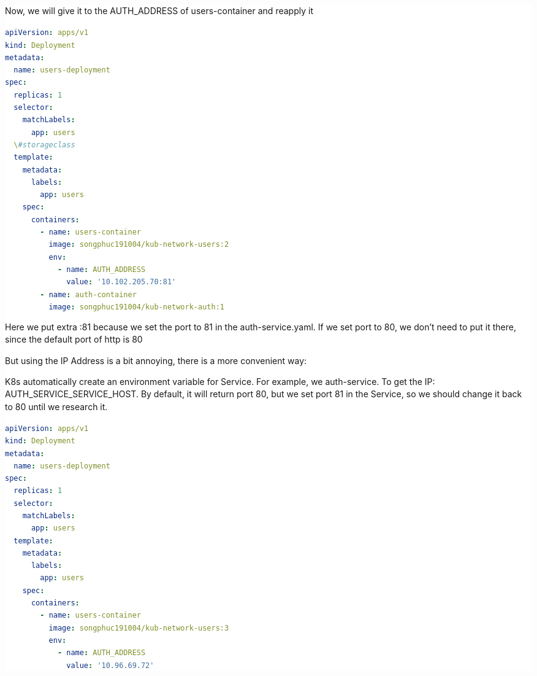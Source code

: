 Now, we will give it to the AUTH_ADDRESS of users-container and reapply it

```YAML
apiVersion: apps/v1
kind: Deployment
metadata: 
  name: users-deployment
spec:
  replicas: 1
  selector:
    matchLabels:
      app: users
  \#storageclass
  template:
    metadata: 
      labels: 
        app: users
    spec:
      containers:
        - name: users-container
          image: songphuc191004/kub-network-users:2
          env:
            - name: AUTH_ADDRESS
              value: '10.102.205.70:81'
        - name: auth-container
          image: songphuc191004/kub-network-auth:1
```

Here we put extra :81 because we set the port to 81 in the auth-service.yaml. If we set port to 80, we don’t need to put it there, since the default port of http is 80

But using the IP Address is a bit annoying, there is a more convenient way:

K8s automatically create an environment variable for Service. For example, we auth-service. To get the IP: AUTH_SERVICE_SERVICE_HOST. By default, it will return port 80, but we set port 81 in the Service, so we should change it back to 80 until we research it.

```YAML
apiVersion: apps/v1
kind: Deployment
metadata: 
  name: users-deployment
spec:
  replicas: 1
  selector:
    matchLabels:
      app: users
  template:
    metadata: 
      labels: 
        app: users
    spec:
      containers:
        - name: users-container
          image: songphuc191004/kub-network-users:3
          env:
            - name: AUTH_ADDRESS
              value: '10.96.69.72'
```
